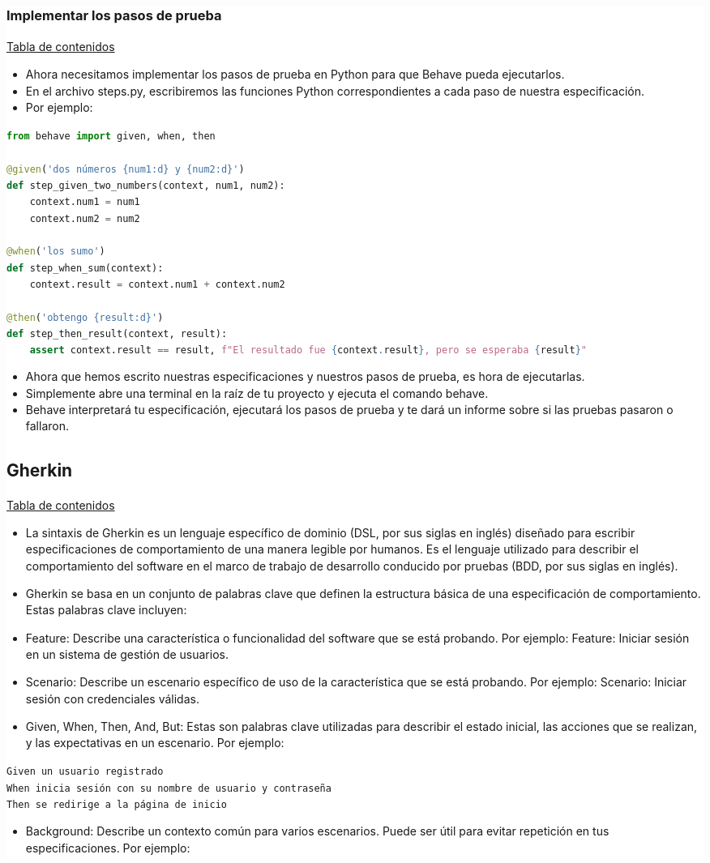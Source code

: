 ### Implementar los pasos de prueba
[Tabla de contenidos](tabla-de-contenidos)

- Ahora necesitamos implementar los pasos de prueba en Python para que Behave pueda ejecutarlos.
- En el archivo steps.py, escribiremos las funciones Python correspondientes a cada paso de nuestra especificación.
- Por ejemplo:

```python
from behave import given, when, then

@given('dos números {num1:d} y {num2:d}')
def step_given_two_numbers(context, num1, num2):
    context.num1 = num1
    context.num2 = num2

@when('los sumo')
def step_when_sum(context):
    context.result = context.num1 + context.num2

@then('obtengo {result:d}')
def step_then_result(context, result):
    assert context.result == result, f"El resultado fue {context.result}, pero se esperaba {result}"
```

- Ahora que hemos escrito nuestras especificaciones y nuestros pasos de prueba, es hora de ejecutarlas.
- Simplemente abre una terminal en la raíz de tu proyecto y ejecuta el comando behave.
- Behave interpretará tu especificación, ejecutará los pasos de prueba y te dará un informe sobre si las pruebas pasaron o fallaron.

## Gherkin
[Tabla de contenidos](tabla-de-contenidos)

- La sintaxis de Gherkin es un lenguaje específico de dominio (DSL, por sus siglas en inglés) diseñado para escribir especificaciones de comportamiento de una manera legible por humanos. Es el lenguaje utilizado para describir el comportamiento del software en el marco de trabajo de desarrollo conducido por pruebas (BDD, por sus siglas en inglés).

- Gherkin se basa en un conjunto de palabras clave que definen la estructura básica de una especificación de comportamiento. Estas palabras clave incluyen:

- Feature: Describe una característica o funcionalidad del software que se está probando. Por ejemplo: Feature: Iniciar sesión en un sistema de gestión de usuarios.

- Scenario: Describe un escenario específico de uso de la característica que se está probando. Por ejemplo: Scenario: Iniciar sesión con credenciales válidas.

- Given, When, Then, And, But: Estas son palabras clave utilizadas para describir el estado inicial, las acciones que se realizan, y las expectativas en un escenario. Por ejemplo:

```feature
Given un usuario registrado
When inicia sesión con su nombre de usuario y contraseña
Then se redirige a la página de inicio
```
- Background: Describe un contexto común para varios escenarios. Puede ser útil para evitar repetición en tus especificaciones. Por ejemplo:
